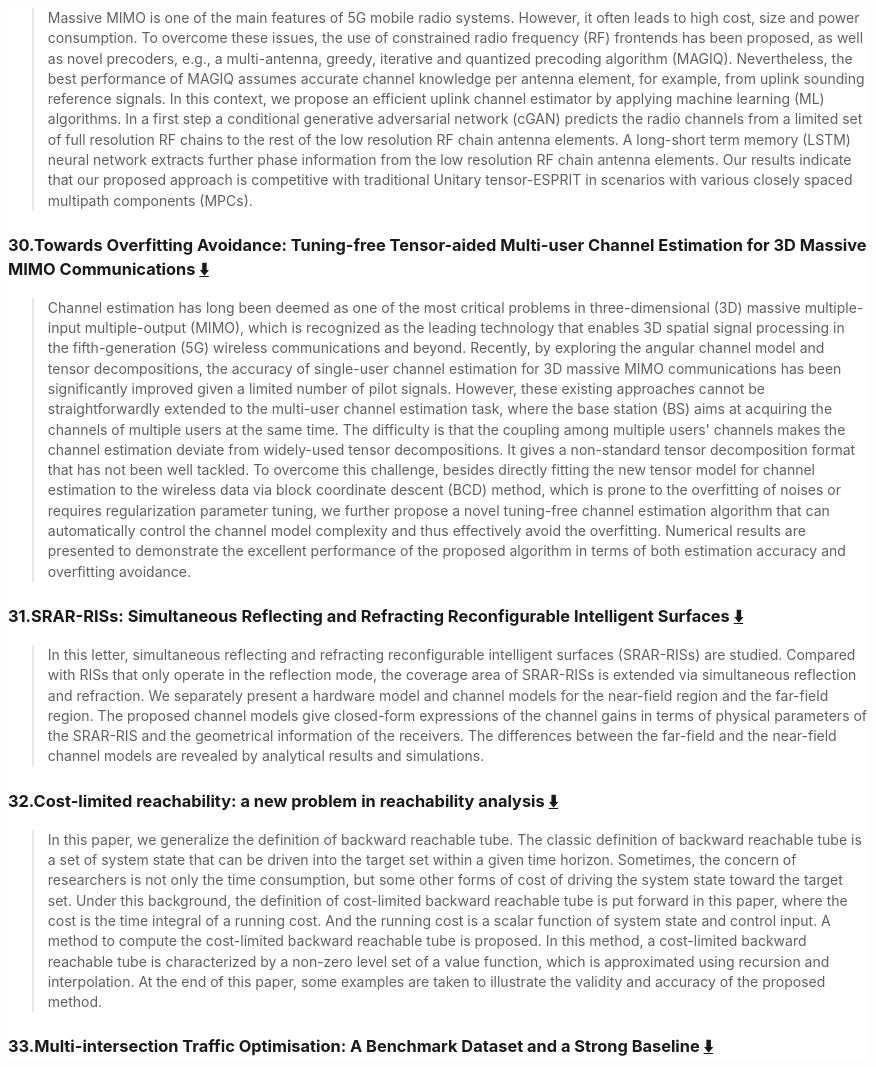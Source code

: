 >  Massive MIMO is one of the main features of 5G mobile radio systems. However, it often leads to high cost, size and power consumption. To overcome these issues, the use of constrained radio frequency (RF) frontends has been proposed, as well as novel precoders, e.g., a multi-antenna, greedy, iterative and quantized precoding algorithm (MAGIQ). Nevertheless, the best performance of MAGIQ assumes accurate channel knowledge per antenna element, for example, from uplink sounding reference signals. In this context, we propose an efficient uplink channel estimator by applying machine learning (ML) algorithms. In a first step a conditional generative adversarial network (cGAN) predicts the radio channels from a limited set of full resolution RF chains to the rest of the low resolution RF chain antenna elements. A long-short term memory (LSTM) neural network extracts further phase information from the low resolution RF chain antenna elements. Our results indicate that our proposed approach is competitive with traditional Unitary tensor-ESPRIT in scenarios with various closely spaced multipath components (MPCs).      
### 30.Towards Overfitting Avoidance: Tuning-free Tensor-aided Multi-user Channel Estimation for 3D Massive MIMO Communications  [ :arrow_down: ](https://arxiv.org/pdf/2101.09672.pdf)
>  Channel estimation has long been deemed as one of the most critical problems in three-dimensional (3D) massive multiple-input multiple-output (MIMO), which is recognized as the leading technology that enables 3D spatial signal processing in the fifth-generation (5G) wireless communications and beyond. Recently, by exploring the angular channel model and tensor decompositions, the accuracy of single-user channel estimation for 3D massive MIMO communications has been significantly improved given a limited number of pilot signals. However, these existing approaches cannot be straightforwardly extended to the multi-user channel estimation task, where the base station (BS) aims at acquiring the channels of multiple users at the same time. The difficulty is that the coupling among multiple users' channels makes the channel estimation deviate from widely-used tensor decompositions. It gives a non-standard tensor decomposition format that has not been well tackled. To overcome this challenge, besides directly fitting the new tensor model for channel estimation to the wireless data via block coordinate descent (BCD) method, which is prone to the overfitting of noises or requires regularization parameter tuning, we further propose a novel tuning-free channel estimation algorithm that can automatically control the channel model complexity and thus effectively avoid the overfitting. Numerical results are presented to demonstrate the excellent performance of the proposed algorithm in terms of both estimation accuracy and overfitting avoidance.      
### 31.SRAR-RISs: Simultaneous Reflecting and Refracting Reconfigurable Intelligent Surfaces  [ :arrow_down: ](https://arxiv.org/pdf/2101.09663.pdf)
>  In this letter, simultaneous reflecting and refracting reconfigurable intelligent surfaces (SRAR-RISs) are studied. Compared with RISs that only operate in the reflection mode, the coverage area of SRAR-RISs is extended via simultaneous reflection and refraction. We separately present a hardware model and channel models for the near-field region and the far-field region. The proposed channel models give closed-form expressions of the channel gains in terms of physical parameters of the SRAR-RIS and the geometrical information of the receivers. The differences between the far-field and the near-field channel models are revealed by analytical results and simulations.      
### 32.Cost-limited reachability: a new problem in reachability analysis  [ :arrow_down: ](https://arxiv.org/pdf/2101.09646.pdf)
>  In this paper, we generalize the definition of backward reachable tube. The classic definition of backward reachable tube is a set of system state that can be driven into the target set within a given time horizon. Sometimes, the concern of researchers is not only the time consumption, but some other forms of cost of driving the system state toward the target set. Under this background, the definition of cost-limited backward reachable tube is put forward in this paper, where the cost is the time integral of a running cost. And the running cost is a scalar function of system state and control input. A method to compute the cost-limited backward reachable tube is proposed. In this method, a cost-limited backward reachable tube is characterized by a non-zero level set of a value function, which is approximated using recursion and interpolation. At the end of this paper, some examples are taken to illustrate the validity and accuracy of the proposed method.      
### 33.Multi-intersection Traffic Optimisation: A Benchmark Dataset and a Strong Baseline  [ :arrow_down: ](https://arxiv.org/pdf/2101.09640.pdf)